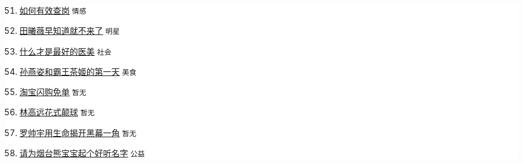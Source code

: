 51. [如何有效查岗](https://m.weibo.cn/search?containerid=100103type%3D1%26t%3D10%26q%3D%E5%A6%82%E4%BD%95%E6%9C%89%E6%95%88%E6%9F%A5%E5%B2%97&stream_entry_id=31&isnewpage=1&extparam=seat%3D1%26q%3D%25E5%25A6%2582%25E4%25BD%2595%25E6%259C%2589%25E6%2595%2588%25E6%259F%25A5%25E5%25B2%2597%26realpos%3D49%26dgr%3D0%26filter_type%3Drealtimehot%26c_type%3D31%26band_rank%3D49%26cate%3D5001%26pos%3D49%26stream_entry_id%3D31%26lcate%3D5001%26flag%3D1%26display_time%3D1749795848%26pre_seqid%3D1749795848915092383386) `情感` 

52. [田曦薇早知道就不来了](https://m.weibo.cn/search?containerid=100103type%3D1%26t%3D10%26q%3D%23%E7%94%B0%E6%9B%A6%E8%96%87%E6%97%A9%E7%9F%A5%E9%81%93%E5%B0%B1%E4%B8%8D%E6%9D%A5%E4%BA%86%23&stream_entry_id=31&isnewpage=1&extparam=seat%3D1%26q%3D%2523%25E7%2594%25B0%25E6%259B%25A6%25E8%2596%2587%25E6%2597%25A9%25E7%259F%25A5%25E9%2581%2593%25E5%25B0%25B1%25E4%25B8%258D%25E6%259D%25A5%25E4%25BA%2586%2523%26realpos%3D50%26dgr%3D0%26filter_type%3Drealtimehot%26c_type%3D31%26band_rank%3D50%26cate%3D5001%26pos%3D50%26stream_entry_id%3D31%26lcate%3D5001%26flag%3D0%26display_time%3D1749795848%26pre_seqid%3D1749795848915092383386) `明星` 

53. [什么才是最好的医美](https://m.weibo.cn/search?containerid=100103type%3D1%26t%3D10%26q%3D%23%E4%BB%80%E4%B9%88%E6%89%8D%E6%98%AF%E6%9C%80%E5%A5%BD%E7%9A%84%E5%8C%BB%E7%BE%8E%23&stream_entry_id=31&isnewpage=1&extparam=seat%3D1%26cate%3D5001%26stream_entry_id%3D31%26dgr%3D0%26adid%3D289706%26topic_ad%3D1%26is_ad_pos%3D1%26pos%3D3%26filter_type%3Drealtimehot%26band_rank%3D4%26c_type%3D31%26q%3D%2523%25E4%25BB%2580%25E4%25B9%2588%25E6%2589%258D%25E6%2598%25AF%25E6%259C%2580%25E5%25A5%25BD%25E7%259A%2584%25E5%258C%25BB%25E7%25BE%258E%2523%26lcate%3D5001%26display_time%3D1749795791%26pre_seqid%3D1749795791808092696094) `社会` 

54. [孙燕姿和霸王茶姬的第一天](https://m.weibo.cn/search?containerid=100103type%3D1%26t%3D10%26q%3D%23%E5%AD%99%E7%87%95%E5%A7%BF%E5%92%8C%E9%9C%B8%E7%8E%8B%E8%8C%B6%E5%A7%AC%E7%9A%84%E7%AC%AC%E4%B8%80%E5%A4%A9%23&stream_entry_id=31&isnewpage=1&extparam=seat%3D1%26cate%3D5001%26stream_entry_id%3D31%26dgr%3D0%26adid%3D289982%26topic_ad%3D1%26is_ad_pos%3D1%26pos%3D7%26filter_type%3Drealtimehot%26band_rank%3D7%26c_type%3D31%26q%3D%2523%25E5%25AD%2599%25E7%2587%2595%25E5%25A7%25BF%25E5%2592%258C%25E9%259C%25B8%25E7%258E%258B%25E8%258C%25B6%25E5%25A7%25AC%25E7%259A%2584%25E7%25AC%25AC%25E4%25B8%2580%25E5%25A4%25A9%2523%26lcate%3D5001%26display_time%3D1749795791%26pre_seqid%3D1749795791808092696094) `美食` 

55. [淘宝闪购免单](https://m.weibo.cn/search?containerid=100103type%3D1%26t%3D10%26q%3D%E6%B7%98%E5%AE%9D%E9%97%AA%E8%B4%AD%E5%85%8D%E5%8D%95&stream_entry_id=31&isnewpage=1&extparam=seat%3D1%26cate%3D5001%26realpos%3D50%26dgr%3D0%26q%3D%25E6%25B7%2598%25E5%25AE%259D%25E9%2597%25AA%25E8%25B4%25AD%25E5%2585%258D%25E5%258D%2595%26band_rank%3D50%26pos%3D51%26filter_type%3Drealtimehot%26flag%3D0%26c_type%3D31%26stream_entry_id%3D31%26lcate%3D5001%26display_time%3D1749795791%26pre_seqid%3D1749795791808092696094) `暂无` 

56. [林高远花式颠球](https://m.weibo.cn/search?containerid=100103type%3D1%26t%3D10%26q%3D%E6%9E%97%E9%AB%98%E8%BF%9C%E8%8A%B1%E5%BC%8F%E9%A2%A0%E7%90%83&stream_entry_id=31&isnewpage=1&extparam=seat%3D1%26lcate%3D5001%26band_rank%3D46%26stream_entry_id%3D31%26dgr%3D0%26cate%3D5001%26c_type%3D31%26q%3D%25E6%259E%2597%25E9%25AB%2598%25E8%25BF%259C%25E8%258A%25B1%25E5%25BC%258F%25E9%25A2%25A0%25E7%2590%2583%26filter_type%3Drealtimehot%26pos%3D45%26flag%3D0%26realpos%3D46%26display_time%3D1749795735%26pre_seqid%3D17497957357850926758151) `暂无` 

57. [罗帅宇用生命揭开黑幕一角](https://m.weibo.cn/search?containerid=100103type%3D1%26t%3D10%26q%3D%E7%BD%97%E5%B8%85%E5%AE%87%E7%94%A8%E7%94%9F%E5%91%BD%E6%8F%AD%E5%BC%80%E9%BB%91%E5%B9%95%E4%B8%80%E8%A7%92&stream_entry_id=31&isnewpage=1&extparam=seat%3D1%26lcate%3D5001%26band_rank%3D50%26stream_entry_id%3D31%26dgr%3D0%26cate%3D5001%26c_type%3D31%26q%3D%25E7%25BD%2597%25E5%25B8%2585%25E5%25AE%2587%25E7%2594%25A8%25E7%2594%259F%25E5%2591%25BD%25E6%258F%25AD%25E5%25BC%2580%25E9%25BB%2591%25E5%25B9%2595%25E4%25B8%2580%25E8%25A7%2592%26filter_type%3Drealtimehot%26pos%3D49%26flag%3D1%26realpos%3D50%26display_time%3D1749795735%26pre_seqid%3D17497957357850926758151) `暂无` 

58. [请为烟台熊宝宝起个好听名字](https://m.weibo.cn/search?containerid=100103type%3D1%26t%3D10%26q%3D%23%E8%AF%B7%E4%B8%BA%E7%83%9F%E5%8F%B0%E7%86%8A%E5%AE%9D%E5%AE%9D%E8%B5%B7%E4%B8%AA%E5%A5%BD%E5%90%AC%E5%90%8D%E5%AD%97%23&stream_entry_id=31&isnewpage=1&extparam=seat%3D1%26c_type%3D31%26adid%3D289971%26cate%3D5001%26stream_entry_id%3D31%26q%3D%2523%25E8%25AF%25B7%25E4%25B8%25BA%25E7%2583%259F%25E5%258F%25B0%25E7%2586%258A%25E5%25AE%259D%25E5%25AE%259D%25E8%25B5%25B7%25E4%25B8%25AA%25E5%25A5%25BD%25E5%2590%25AC%25E5%2590%258D%25E5%25AD%2597%2523%26topic_ad%3D1%26lcate%3D5001%26is_ad_pos%3D1%26pos%3D6%26dgr%3D0%26filter_type%3Drealtimehot%26band_rank%3D7%26display_time%3D1749795616%26pre_seqid%3D1749795616112092446094) `公益` 
